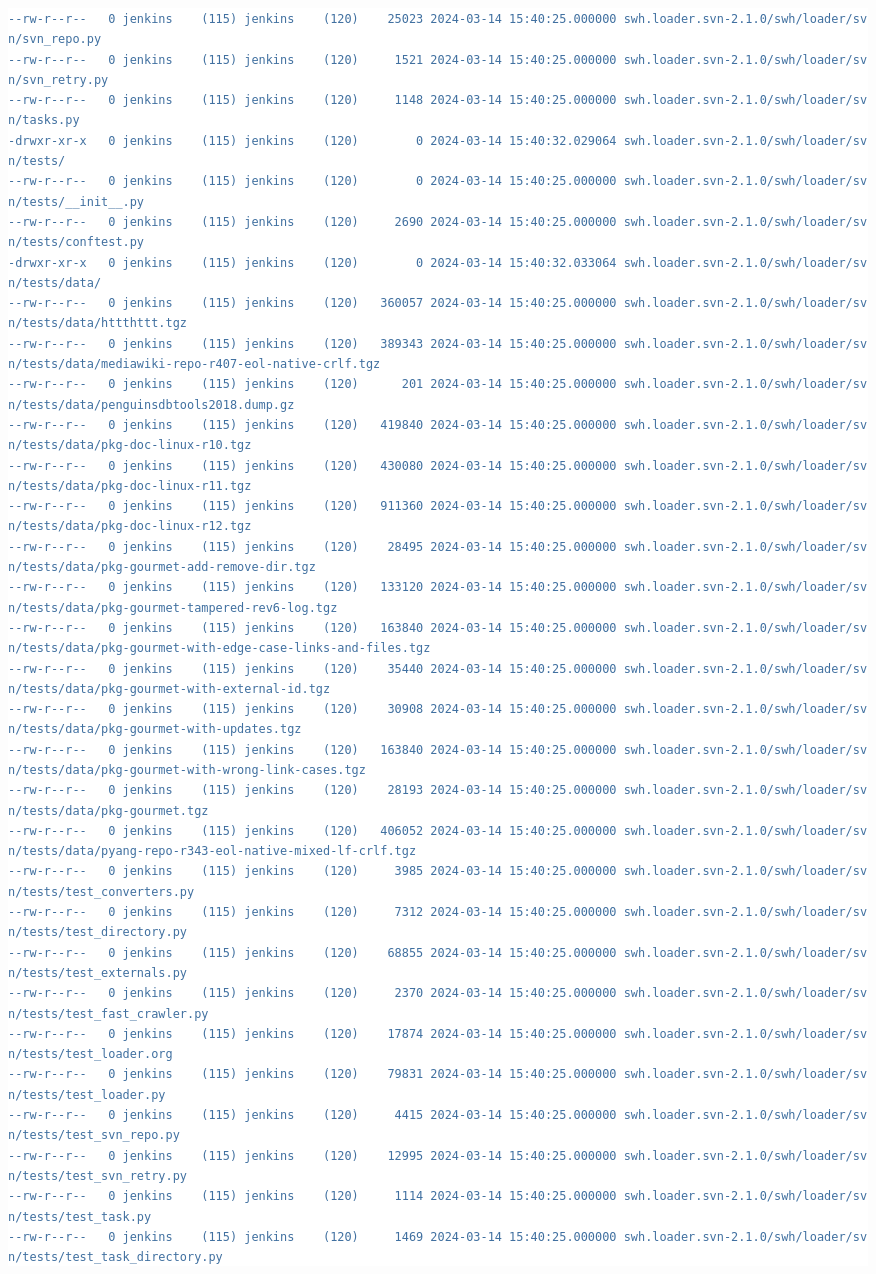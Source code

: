 ```diff
--rw-r--r--   0 jenkins    (115) jenkins    (120)    25023 2024-03-14 15:40:25.000000 swh.loader.svn-2.1.0/swh/loader/svn/svn_repo.py
--rw-r--r--   0 jenkins    (115) jenkins    (120)     1521 2024-03-14 15:40:25.000000 swh.loader.svn-2.1.0/swh/loader/svn/svn_retry.py
--rw-r--r--   0 jenkins    (115) jenkins    (120)     1148 2024-03-14 15:40:25.000000 swh.loader.svn-2.1.0/swh/loader/svn/tasks.py
-drwxr-xr-x   0 jenkins    (115) jenkins    (120)        0 2024-03-14 15:40:32.029064 swh.loader.svn-2.1.0/swh/loader/svn/tests/
--rw-r--r--   0 jenkins    (115) jenkins    (120)        0 2024-03-14 15:40:25.000000 swh.loader.svn-2.1.0/swh/loader/svn/tests/__init__.py
--rw-r--r--   0 jenkins    (115) jenkins    (120)     2690 2024-03-14 15:40:25.000000 swh.loader.svn-2.1.0/swh/loader/svn/tests/conftest.py
-drwxr-xr-x   0 jenkins    (115) jenkins    (120)        0 2024-03-14 15:40:32.033064 swh.loader.svn-2.1.0/swh/loader/svn/tests/data/
--rw-r--r--   0 jenkins    (115) jenkins    (120)   360057 2024-03-14 15:40:25.000000 swh.loader.svn-2.1.0/swh/loader/svn/tests/data/httthttt.tgz
--rw-r--r--   0 jenkins    (115) jenkins    (120)   389343 2024-03-14 15:40:25.000000 swh.loader.svn-2.1.0/swh/loader/svn/tests/data/mediawiki-repo-r407-eol-native-crlf.tgz
--rw-r--r--   0 jenkins    (115) jenkins    (120)      201 2024-03-14 15:40:25.000000 swh.loader.svn-2.1.0/swh/loader/svn/tests/data/penguinsdbtools2018.dump.gz
--rw-r--r--   0 jenkins    (115) jenkins    (120)   419840 2024-03-14 15:40:25.000000 swh.loader.svn-2.1.0/swh/loader/svn/tests/data/pkg-doc-linux-r10.tgz
--rw-r--r--   0 jenkins    (115) jenkins    (120)   430080 2024-03-14 15:40:25.000000 swh.loader.svn-2.1.0/swh/loader/svn/tests/data/pkg-doc-linux-r11.tgz
--rw-r--r--   0 jenkins    (115) jenkins    (120)   911360 2024-03-14 15:40:25.000000 swh.loader.svn-2.1.0/swh/loader/svn/tests/data/pkg-doc-linux-r12.tgz
--rw-r--r--   0 jenkins    (115) jenkins    (120)    28495 2024-03-14 15:40:25.000000 swh.loader.svn-2.1.0/swh/loader/svn/tests/data/pkg-gourmet-add-remove-dir.tgz
--rw-r--r--   0 jenkins    (115) jenkins    (120)   133120 2024-03-14 15:40:25.000000 swh.loader.svn-2.1.0/swh/loader/svn/tests/data/pkg-gourmet-tampered-rev6-log.tgz
--rw-r--r--   0 jenkins    (115) jenkins    (120)   163840 2024-03-14 15:40:25.000000 swh.loader.svn-2.1.0/swh/loader/svn/tests/data/pkg-gourmet-with-edge-case-links-and-files.tgz
--rw-r--r--   0 jenkins    (115) jenkins    (120)    35440 2024-03-14 15:40:25.000000 swh.loader.svn-2.1.0/swh/loader/svn/tests/data/pkg-gourmet-with-external-id.tgz
--rw-r--r--   0 jenkins    (115) jenkins    (120)    30908 2024-03-14 15:40:25.000000 swh.loader.svn-2.1.0/swh/loader/svn/tests/data/pkg-gourmet-with-updates.tgz
--rw-r--r--   0 jenkins    (115) jenkins    (120)   163840 2024-03-14 15:40:25.000000 swh.loader.svn-2.1.0/swh/loader/svn/tests/data/pkg-gourmet-with-wrong-link-cases.tgz
--rw-r--r--   0 jenkins    (115) jenkins    (120)    28193 2024-03-14 15:40:25.000000 swh.loader.svn-2.1.0/swh/loader/svn/tests/data/pkg-gourmet.tgz
--rw-r--r--   0 jenkins    (115) jenkins    (120)   406052 2024-03-14 15:40:25.000000 swh.loader.svn-2.1.0/swh/loader/svn/tests/data/pyang-repo-r343-eol-native-mixed-lf-crlf.tgz
--rw-r--r--   0 jenkins    (115) jenkins    (120)     3985 2024-03-14 15:40:25.000000 swh.loader.svn-2.1.0/swh/loader/svn/tests/test_converters.py
--rw-r--r--   0 jenkins    (115) jenkins    (120)     7312 2024-03-14 15:40:25.000000 swh.loader.svn-2.1.0/swh/loader/svn/tests/test_directory.py
--rw-r--r--   0 jenkins    (115) jenkins    (120)    68855 2024-03-14 15:40:25.000000 swh.loader.svn-2.1.0/swh/loader/svn/tests/test_externals.py
--rw-r--r--   0 jenkins    (115) jenkins    (120)     2370 2024-03-14 15:40:25.000000 swh.loader.svn-2.1.0/swh/loader/svn/tests/test_fast_crawler.py
--rw-r--r--   0 jenkins    (115) jenkins    (120)    17874 2024-03-14 15:40:25.000000 swh.loader.svn-2.1.0/swh/loader/svn/tests/test_loader.org
--rw-r--r--   0 jenkins    (115) jenkins    (120)    79831 2024-03-14 15:40:25.000000 swh.loader.svn-2.1.0/swh/loader/svn/tests/test_loader.py
--rw-r--r--   0 jenkins    (115) jenkins    (120)     4415 2024-03-14 15:40:25.000000 swh.loader.svn-2.1.0/swh/loader/svn/tests/test_svn_repo.py
--rw-r--r--   0 jenkins    (115) jenkins    (120)    12995 2024-03-14 15:40:25.000000 swh.loader.svn-2.1.0/swh/loader/svn/tests/test_svn_retry.py
--rw-r--r--   0 jenkins    (115) jenkins    (120)     1114 2024-03-14 15:40:25.000000 swh.loader.svn-2.1.0/swh/loader/svn/tests/test_task.py
--rw-r--r--   0 jenkins    (115) jenkins    (120)     1469 2024-03-14 15:40:25.000000 swh.loader.svn-2.1.0/swh/loader/svn/tests/test_task_directory.py
```
